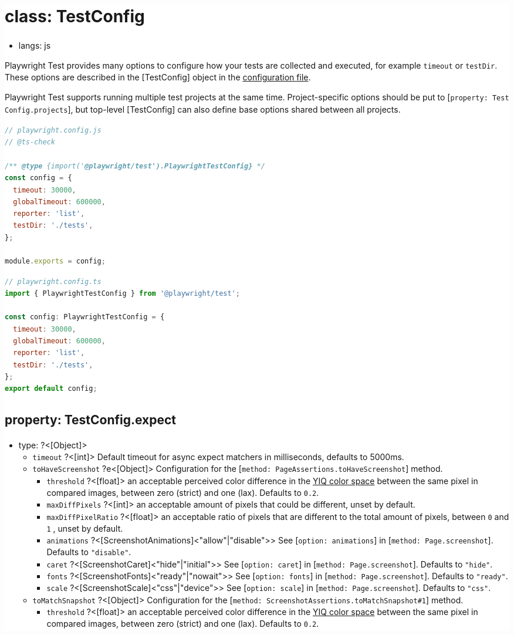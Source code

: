 # class: TestConfig
* langs: js

Playwright Test provides many options to configure how your tests are collected and executed, for example `timeout` or `testDir`. These options are described in the [TestConfig] object in the [configuration file](../test-configuration.md).

Playwright Test supports running multiple test projects at the same time. Project-specific options should be put to [`property: TestConfig.projects`], but top-level [TestConfig] can also define base options shared between all projects.

```js js-flavor=js
// playwright.config.js
// @ts-check

/** @type {import('@playwright/test').PlaywrightTestConfig} */
const config = {
  timeout: 30000,
  globalTimeout: 600000,
  reporter: 'list',
  testDir: './tests',
};

module.exports = config;
```

```js js-flavor=ts
// playwright.config.ts
import { PlaywrightTestConfig } from '@playwright/test';

const config: PlaywrightTestConfig = {
  timeout: 30000,
  globalTimeout: 600000,
  reporter: 'list',
  testDir: './tests',
};
export default config;
```

## property: TestConfig.expect
- type: ?<[Object]>
  - `timeout` ?<[int]> Default timeout for async expect matchers in milliseconds, defaults to 5000ms.
  - `toHaveScreenshot` ?e<[Object]> Configuration for the [`method: PageAssertions.toHaveScreenshot`] method.
    - `threshold` ?<[float]> an acceptable perceived color difference in the [YIQ color space](https://en.wikipedia.org/wiki/YIQ) between the same pixel in compared images, between zero (strict) and one (lax). Defaults to `0.2`.
    - `maxDiffPixels` ?<[int]> an acceptable amount of pixels that could be different, unset by default.
    - `maxDiffPixelRatio` ?<[float]> an acceptable ratio of pixels that are different to the total amount of pixels, between `0` and `1` , unset by default.
    - `animations` ?<[ScreenshotAnimations]<"allow"|"disable">> See [`option: animations`] in [`method: Page.screenshot`]. Defaults to `"disable"`.
    - `caret` ?<[ScreenshotCaret]<"hide"|"initial">> See [`option: caret`] in [`method: Page.screenshot`]. Defaults to `"hide"`.
    - `fonts` ?<[ScreenshotFonts]<"ready"|"nowait">> See [`option: fonts`] in [`method: Page.screenshot`]. Defaults to `"ready"`.
    - `scale` ?<[ScreenshotScale]<"css"|"device">> See [`option: scale`] in [`method: Page.screenshot`]. Defaults to `"css"`.
  - `toMatchSnapshot` ?<[Object]> Configuration for the [`method: ScreenshotAssertions.toMatchSnapshot#1`] method.
    - `threshold` ?<[float]> an acceptable perceived color difference in the [YIQ color space](https://en.wikipedia.org/wiki/YIQ) between the same pixel in compared images, between zero (strict) and one (lax). Defaults to `0.2`.
